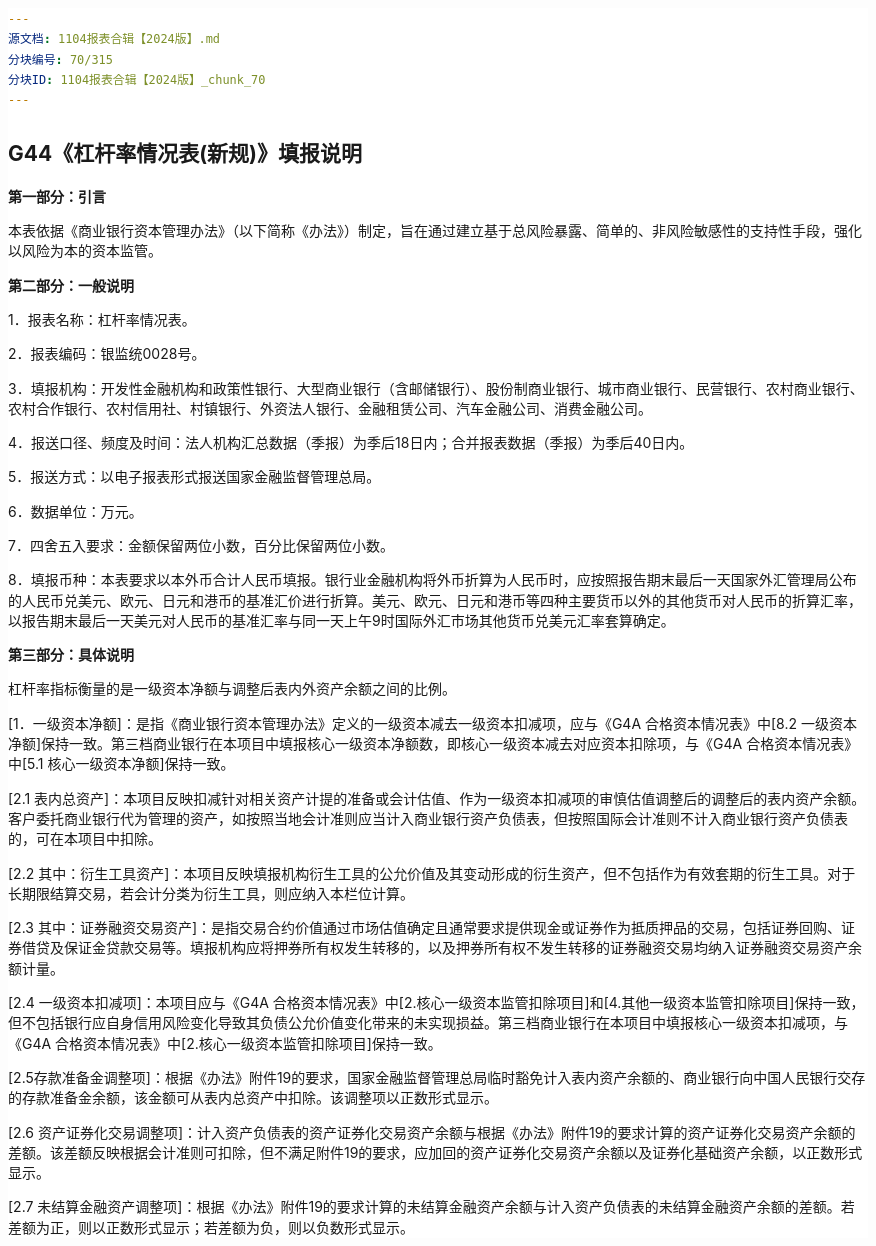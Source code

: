 ```yaml
---
源文档: 1104报表合辑【2024版】.md
分块编号: 70/315
分块ID: 1104报表合辑【2024版】_chunk_70
---
```


## G44《杠杆率情况表(新规)》填报说明

**第一部分：引言**

本表依据《商业银行资本管理办法》（以下简称《办法》）制定，旨在通过建立基于总风险暴露、简单的、非风险敏感性的支持性手段，强化以风险为本的资本监管。

**第二部分：一般说明**

1．报表名称：杠杆率情况表。

2．报表编码：银监统0028号。

3．填报机构：开发性金融机构和政策性银行、大型商业银行（含邮储银行）、股份制商业银行、城市商业银行、民营银行、农村商业银行、农村合作银行、农村信用社、村镇银行、外资法人银行、金融租赁公司、汽车金融公司、消费金融公司。

4．报送口径、频度及时间：法人机构汇总数据（季报）为季后18日内；合并报表数据（季报）为季后40日内。

5．报送方式：以电子报表形式报送国家金融监督管理总局。

6．数据单位：万元。

7．四舍五入要求：金额保留两位小数，百分比保留两位小数。

8．填报币种：本表要求以本外币合计人民币填报。银行业金融机构将外币折算为人民币时，应按照报告期末最后一天国家外汇管理局公布的人民币兑美元、欧元、日元和港币的基准汇价进行折算。美元、欧元、日元和港币等四种主要货币以外的其他货币对人民币的折算汇率，以报告期末最后一天美元对人民币的基准汇率与同一天上午9时国际外汇市场其他货币兑美元汇率套算确定。

**第三部分：具体说明**

杠杆率指标衡量的是一级资本净额与调整后表内外资产余额之间的比例。

[1．一级资本净额]：是指《商业银行资本管理办法》定义的一级资本减去一级资本扣减项，应与《G4A 合格资本情况表》中[8.2 一级资本净额]保持一致。第三档商业银行在本项目中填报核心一级资本净额数，即核心一级资本减去对应资本扣除项，与《G4A 合格资本情况表》中[5.1 核心一级资本净额]保持一致。

[2.1 表内总资产]：本项目反映扣减针对相关资产计提的准备或会计估值、作为一级资本扣减项的审慎估值调整后的调整后的表内资产余额。客户委托商业银行代为管理的资产，如按照当地会计准则应当计入商业银行资产负债表，但按照国际会计准则不计入商业银行资产负债表的，可在本项目中扣除。

[2.2 其中：衍生工具资产]：本项目反映填报机构衍生工具的公允价值及其变动形成的衍生资产，但不包括作为有效套期的衍生工具。对于长期限结算交易，若会计分类为衍生工具，则应纳入本栏位计算。

[2.3 其中：证券融资交易资产]：是指交易合约价值通过市场估值确定且通常要求提供现金或证券作为抵质押品的交易，包括证券回购、证券借贷及保证金贷款交易等。填报机构应将押券所有权发生转移的，以及押券所有权不发生转移的证券融资交易均纳入证券融资交易资产余额计量。

[2.4 一级资本扣减项]：本项目应与《G4A 合格资本情况表》中[2.核心一级资本监管扣除项目]和[4.其他一级资本监管扣除项目]保持一致，但不包括银行应自身信用风险变化导致其负债公允价值变化带来的未实现损益。第三档商业银行在本项目中填报核心一级资本扣减项，与《G4A 合格资本情况表》中[2.核心一级资本监管扣除项目]保持一致。

[2.5存款准备金调整项]：根据《办法》附件19的要求，国家金融监督管理总局临时豁免计入表内资产余额的、商业银行向中国人民银行交存的存款准备金余额，该金额可从表内总资产中扣除。该调整项以正数形式显示。

[2.6 资产证券化交易调整项]：计入资产负债表的资产证券化交易资产余额与根据《办法》附件19的要求计算的资产证券化交易资产余额的差额。该差额反映根据会计准则可扣除，但不满足附件19的要求，应加回的资产证券化交易资产余额以及证券化基础资产余额，以正数形式显示。

[2.7 未结算金融资产调整项]：根据《办法》附件19的要求计算的未结算金融资产余额与计入资产负债表的未结算金融资产余额的差额。若差额为正，则以正数形式显示；若差额为负，则以负数形式显示。
